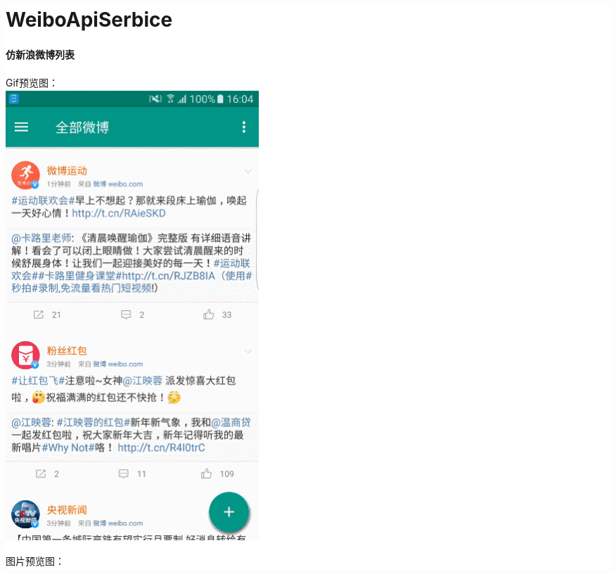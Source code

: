 # WeiboApiSerbice
**仿新浪微博列表**<br><br>
Gif预览图：<br>
<img width="360" height="640" src="/screenshot/gif_01.gif" />
<br>

图片预览图：<br>